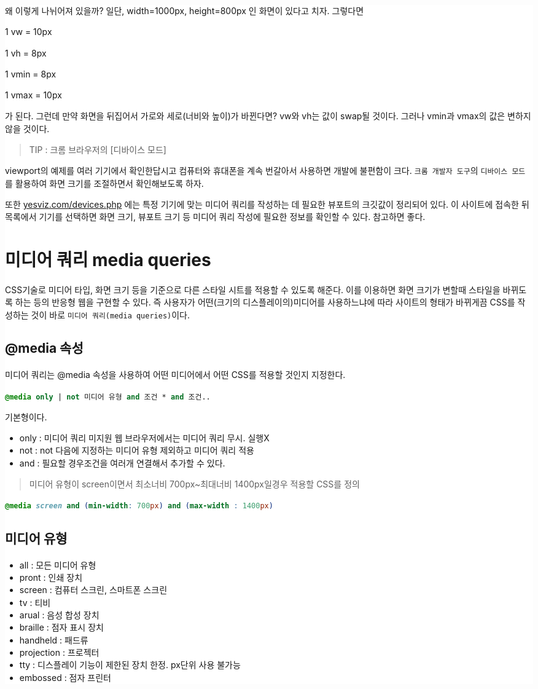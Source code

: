 왜 이렇게 나뉘어져 있을까? 일단, width=1000px, height=800px 인 화면이 있다고 치자. 그렇다면

1 vw = 10px

1 vh = 8px

1 vmin = 8px

1 vmax = 10px

가 된다. 그런데 만약 화면을 뒤집어서 가로와 세로(너비와 높이)가 바뀐다면? vw와 vh는 값이 swap될 것이다. 그러나 vmin과 vmax의 값은 변하지 않을 것이다.

> TIP : 크롬 브라우저의 [디바이스 모드]

viewport의 예제를 여러 기기에서 확인한답시고 컴퓨터와 휴대폰을 계속 번갈아서 사용하면 개발에 불편함이 크다. `크롬 개발자 도구`의 `디바이스 모드`를 활용하여 화면 크기를 조절하면서 확인해보도록 하자.

또한 [yesviz.com/devices.php](http://yesviz.com/devices.php) 에는 특정 기기에 맞는 미디어 쿼리를 작성하는 데 필요한 뷰포트의 크깃값이 정리되어 있다. 이 사이트에 접속한 뒤 목록에서 기기를 선택하면 화면 크기, 뷰포트 크기 등 미디어 쿼리 작성에 필요한 정보를 확인할 수 있다. 참고하면 좋다.

# 미디어 쿼리 media queries

CSS기술로 미디어 타입, 화면 크기 등을 기준으로 다른 스타일 시트를 적용할 수 있도록 해준다. 이를 이용하면 화면 크기가 변할때 스타일을 바뀌도록 하는 등의 반응형 웹을 구현할 수 있다. 즉 사용자가 어떤(크기의 디스플레이의)미디어를 사용하느냐에 따라 사이트의 형태가 바뀌게끔 CSS를 작성하는 것이 바로 `미디어 쿼리(media queries)`이다.

## @media 속성

미디어 쿼리는 @media 속성을 사용하여 어떤 미디어에서 어떤 CSS를 적용할 것인지 지정한다.

```css
@media only | not 미디어 유형 and 조건 * and 조건..
```

기본형이다.

- only : 미디어 쿼리 미지원 웹 브라우저에서는 미디어 쿼리 무시. 실행X
- not : not 다음에 지정하는 미디어 유형 제외하고 미디어 쿼리 적용
- and : 필요할 경우조건을 여러개 연결해서 추가할 수 있다.

> 미디어 유형이 screen이면서 최소너비 700px~최대너비 1400px일경우 적용할 CSS를 정의

```css
@media screen and (min-width: 700px) and (max-width : 1400px)
```


## 미디어 유형

- all : 모든 미디어 유형
- pront : 인쇄 장치
- screen : 컴퓨터 스크린, 스마트폰 스크린
- tv : 티비
- arual : 음성 합성 장치
- braille : 점자 표시 장치
- handheld : 패드류
- projection : 프로젝터
- tty : 디스플레이 기능이 제한된 장치 한정. px단위 사용 불가능
- embossed : 점자 프린터
